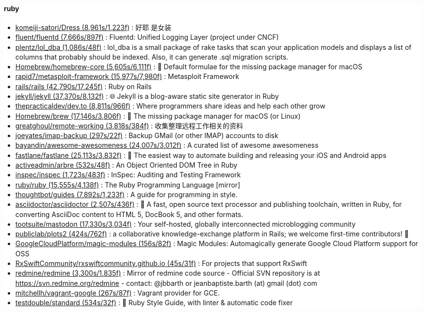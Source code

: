 #### ruby
* [komeiji-satori/Dress (8,961s/1,223f)](https://github.com/komeiji-satori/Dress) : 好耶 是女装
* [fluent/fluentd (7,666s/897f)](https://github.com/fluent/fluentd) : Fluentd: Unified Logging Layer (project under CNCF)
* [plentz/lol_dba (1,086s/48f)](https://github.com/plentz/lol_dba) : lol_dba is a small package of rake tasks that scan your application models and displays a list of columns that probably should be indexed. Also, it can generate .sql migration scripts.
* [Homebrew/homebrew-core (5,605s/6,111f)](https://github.com/Homebrew/homebrew-core) : 🍻 Default formulae for the missing package manager for macOS
* [rapid7/metasploit-framework (15,977s/7,980f)](https://github.com/rapid7/metasploit-framework) : Metasploit Framework
* [rails/rails (42,790s/17,245f)](https://github.com/rails/rails) : Ruby on Rails
* [jekyll/jekyll (37,370s/8,132f)](https://github.com/jekyll/jekyll) : 🌐 Jekyll is a blog-aware static site generator in Ruby
* [thepracticaldev/dev.to (8,811s/966f)](https://github.com/thepracticaldev/dev.to) : Where programmers share ideas and help each other grow
* [Homebrew/brew (17,146s/3,806f)](https://github.com/Homebrew/brew) : 🍺 The missing package manager for macOS (or Linux)
* [greatghoul/remote-working (3,818s/384f)](https://github.com/greatghoul/remote-working) : 收集整理远程工作相关的资料
* [joeyates/imap-backup (297s/22f)](https://github.com/joeyates/imap-backup) : Backup GMail (or other IMAP) accounts to disk
* [bayandin/awesome-awesomeness (24,007s/3,012f)](https://github.com/bayandin/awesome-awesomeness) : A curated list of awesome awesomeness
* [fastlane/fastlane (25,113s/3,832f)](https://github.com/fastlane/fastlane) : 🚀 The easiest way to automate building and releasing your iOS and Android apps
* [activeadmin/arbre (532s/48f)](https://github.com/activeadmin/arbre) : An Object Oriented DOM Tree in Ruby
* [inspec/inspec (1,723s/483f)](https://github.com/inspec/inspec) : InSpec: Auditing and Testing Framework
* [ruby/ruby (15,555s/4,138f)](https://github.com/ruby/ruby) : The Ruby Programming Language [mirror]
* [thoughtbot/guides (7,892s/1,233f)](https://github.com/thoughtbot/guides) : A guide for programming in style.
* [asciidoctor/asciidoctor (2,507s/436f)](https://github.com/asciidoctor/asciidoctor) : 💎 A fast, open source text processor and publishing toolchain, written in Ruby, for converting AsciiDoc content to HTML 5, DocBook 5, and other formats.
* [tootsuite/mastodon (17,330s/3,034f)](https://github.com/tootsuite/mastodon) : Your self-hosted, globally interconnected microblogging community
* [publiclab/plots2 (424s/762f)](https://github.com/publiclab/plots2) : a collaborative knowledge-exchange platform in Rails; we welcome first-time contributors! 🎈
* [GoogleCloudPlatform/magic-modules (156s/82f)](https://github.com/GoogleCloudPlatform/magic-modules) : Magic Modules: Automagically generate Google Cloud Platform support for OSS
* [RxSwiftCommunity/rxswiftcommunity.github.io (45s/31f)](https://github.com/RxSwiftCommunity/rxswiftcommunity.github.io) : For projects that support RxSwift
* [redmine/redmine (3,300s/1,835f)](https://github.com/redmine/redmine) : Mirror of redmine code source - Official SVN repository is at https://svn.redmine.org/redmine - contact: @jbbarth or jeanbaptiste.barth (at) gmail (dot) com
* [mitchellh/vagrant-google (267s/87f)](https://github.com/mitchellh/vagrant-google) : Vagrant provider for GCE.
* [testdouble/standard (534s/32f)](https://github.com/testdouble/standard) : 🌟 Ruby Style Guide, with linter & automatic code fixer
